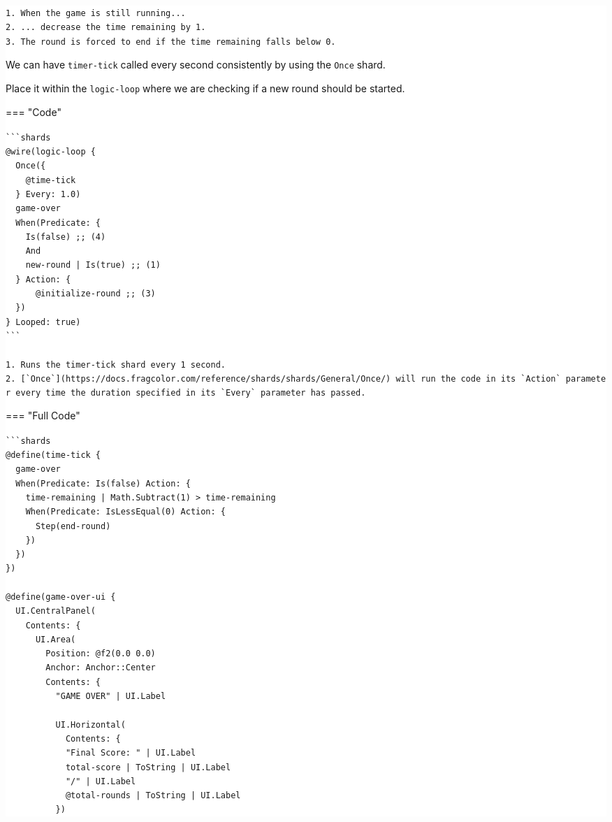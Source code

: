     1. When the game is still running...
    2. ... decrease the time remaining by 1.
    3. The round is forced to end if the time remaining falls below 0.

We can have `timer-tick` called every second consistently by using the `Once` shard. 

Place it within the `logic-loop` where we are checking if a new round should be started.

=== "Code"

    ```shards
    @wire(logic-loop {
      Once({
        @time-tick
      } Every: 1.0)
      game-over
      When(Predicate: {
        Is(false) ;; (4)
        And
        new-round | Is(true) ;; (1)
      } Action: {
          @initialize-round ;; (3)
      })
    } Looped: true)
    ```

    1. Runs the timer-tick shard every 1 second.
    2. [`Once`](https://docs.fragcolor.com/reference/shards/shards/General/Once/) will run the code in its `Action` parameter every time the duration specified in its `Every` parameter has passed.

=== "Full Code"

    ```shards
    @define(time-tick {
      game-over
      When(Predicate: Is(false) Action: {
        time-remaining | Math.Subtract(1) > time-remaining
        When(Predicate: IsLessEqual(0) Action: {
          Step(end-round)
        })
      })
    })

    @define(game-over-ui {
      UI.CentralPanel(
        Contents: {
          UI.Area(
            Position: @f2(0.0 0.0)
            Anchor: Anchor::Center
            Contents: {
              "GAME OVER" | UI.Label

              UI.Horizontal(
                Contents: {
                "Final Score: " | UI.Label
                total-score | ToString | UI.Label
                "/" | UI.Label
                @total-rounds | ToString | UI.Label
              })

